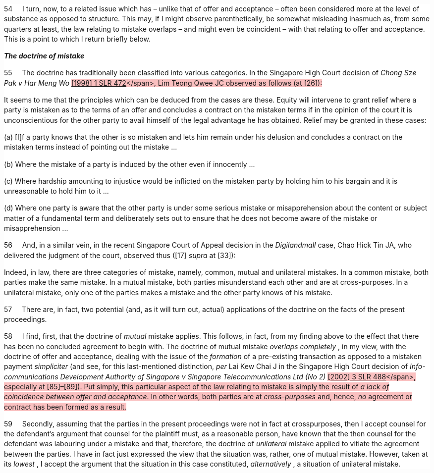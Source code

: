 54     I turn, now, to a related issue which has – unlike that of offer and acceptance – often been considered more at the level of substance as opposed to structure. This may, if I might observe parenthetically, be somewhat misleading inasmuch as, from some quarters at least, the law relating to mistake overlaps – and might even be coincident – with that relating to offer and acceptance. This is a point to which I return briefly below. 

**_The doctrine of mistake_** 

55     The doctrine has traditionally been classified into various categories. In the Singapore High Court decision of _Chong Sze Pak v Har Meng Wo_ <span style="background-color: #FAC0C0" class="citation">[[1998] 1 SLR 472]("https://www.open.gov.sg")</span>, Lim Teong Qwee JC observed as follows (at [26]): 

 It seems to me that the principles which can be deduced from the cases are these. Equity will intervene to grant relief where a party is mistaken as to the terms of an offer and concludes a contract on the mistaken terms if in the opinion of the court it is unconscientious for the other party to avail himself of the legal advantage he has obtained. Relief may be granted in these cases: 


 (a) [I]f a party knows that the other is so mistaken and lets him remain under his delusion and concludes a contract on the mistaken terms instead of pointing out the mistake ... 

 (b) Where the mistake of a party is induced by the other even if innocently ... 

 (c) Where hardship amounting to injustice would be inflicted on the mistaken party by holding him to his bargain and it is unreasonable to hold him to it ... 

 (d) Where one party is aware that the other party is under some serious mistake or misapprehension about the content or subject matter of a fundamental term and deliberately sets out to ensure that he does not become aware of the mistake or misapprehension ... 

56     And, in a similar vein, in the recent Singapore Court of Appeal decision in the _Digilandmall_ case, Chao Hick Tin JA, who delivered the judgment of the court, observed thus ([17] _supra_ at [33]): 

 Indeed, in law, there are three categories of mistake, namely, common, mutual and unilateral mistakes. In a common mistake, both parties make the same mistake. In a mutual mistake, both parties misunderstand each other and are at cross-purposes. In a unilateral mistake, only one of the parties makes a mistake and the other party knows of his mistake. 

57     There are, in fact, two potential (and, as it will turn out, actual) applications of the doctrine on the facts of the present proceedings. 

58     I find, first, that the doctrine of _mutual_ mistake applies. This follows, in fact, from my finding above to the effect that there has been no concluded agreement to begin with. The doctrine of mutual mistake _overlaps completely_ , in my view, with the doctrine of offer and acceptance, dealing with the issue of the _formation_ of a pre-existing transaction as opposed to a mistaken payment _simpliciter_ (and see, for this last-mentioned distinction, _per_ Lai Kew Chai J in the Singapore High Court decision of _Info-communications Development Authority of Singapore v Singapore Telecommunications Ltd (No 2)_ <span style="background-color: #FAC0C0" class="citation">[[2002] 3 SLR 488]("https://www.open.gov.sg")</span>, especially at [85]–[89]). Put simply, this particular aspect of the law relating to mistake is simply the result of _a lack of coincidence between offer and acceptance_. In other words, both parties are at _cross-purposes_ and, hence, _no_ agreement or contract has been formed as a result. 

59     Secondly, assuming that the parties in the present proceedings were not in fact at crosspurposes, then I accept counsel for the defendant’s argument that counsel for the plaintiff must, as a reasonable person, have known that the then counsel for the defendant was labouring under a mistake and that, therefore, the doctrine of _unilateral_ mistake applied to vitiate the agreement between the parties. I have in fact just expressed the view that the situation was, rather, one of mutual mistake. However, taken at its _lowest_ , I accept the argument that the situation in this case constituted, _alternatively_ , a situation of unilateral mistake. 
